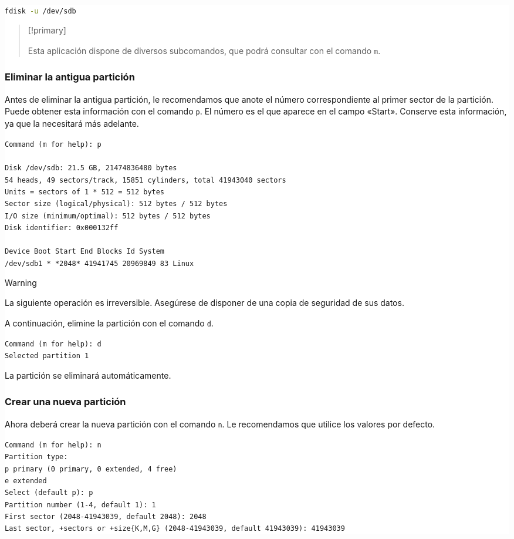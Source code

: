 ```sh
fdisk -u /dev/sdb
```

> [!primary]
>
> Esta aplicación dispone de diversos subcomandos, que podrá consultar con el comando `m`.
>

### Eliminar la antigua partición

Antes de eliminar la antigua partición, le recomendamos que anote el número correspondiente al primer sector de la partición. Puede obtener esta información con el comando `p`. El número es el que aparece en el campo «Start». Conserve esta información, ya que la necesitará más adelante.

```console
Command (m for help): p
 
Disk /dev/sdb: 21.5 GB, 21474836480 bytes
54 heads, 49 sectors/track, 15851 cylinders, total 41943040 sectors
Units = sectors of 1 * 512 = 512 bytes
Sector size (logical/physical): 512 bytes / 512 bytes
I/O size (minimum/optimal): 512 bytes / 512 bytes
Disk identifier: 0x000132ff
 
Device Boot Start End Blocks Id System
/dev/sdb1 * *2048* 41941745 20969849 83 Linux
```

> [!warning]
>
> La siguiente operación es irreversible. Asegúrese de disponer de una copia de seguridad de sus datos.
>

A continuación, elimine la partición con el comando `d`.

```console
Command (m for help): d
Selected partition 1
```

La partición se eliminará automáticamente.

### Crear una nueva partición

Ahora deberá crear la nueva partición con el comando `n`. Le recomendamos que utilice los valores por defecto.

```console
Command (m for help): n
Partition type:
p primary (0 primary, 0 extended, 4 free)
e extended
Select (default p): p
Partition number (1-4, default 1): 1
First sector (2048-41943039, default 2048): 2048
Last sector, +sectors or +size{K,M,G} (2048-41943039, default 41943039): 41943039
```
